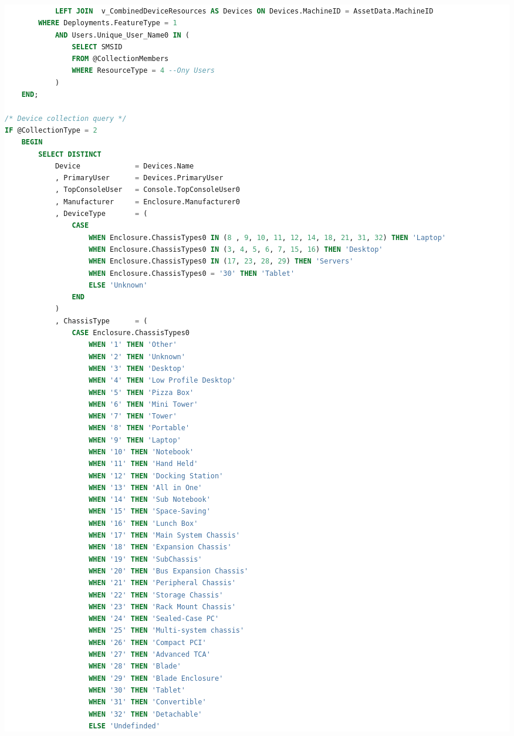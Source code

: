 ```sql
			LEFT JOIN  v_CombinedDeviceResources AS Devices ON Devices.MachineID = AssetData.MachineID
        WHERE Deployments.FeatureType = 1
            AND Users.Unique_User_Name0 IN (
                SELECT SMSID
                FROM @CollectionMembers
                WHERE ResourceType = 4 --Ony Users
            )
    END;

/* Device collection query */
IF @CollectionType = 2
    BEGIN
        SELECT DISTINCT
            Device             = Devices.Name
			, PrimaryUser      = Devices.PrimaryUser
            , TopConsoleUser   = Console.TopConsoleUser0
            , Manufacturer     = Enclosure.Manufacturer0
            , DeviceType       = (
                CASE
                    WHEN Enclosure.ChassisTypes0 IN (8 , 9, 10, 11, 12, 14, 18, 21, 31, 32) THEN 'Laptop'
                    WHEN Enclosure.ChassisTypes0 IN (3, 4, 5, 6, 7, 15, 16) THEN 'Desktop'
                    WHEN Enclosure.ChassisTypes0 IN (17, 23, 28, 29) THEN 'Servers'
                    WHEN Enclosure.ChassisTypes0 = '30' THEN 'Tablet'
                    ELSE 'Unknown'
                END
            )
            , ChassisType      = (
                CASE Enclosure.ChassisTypes0
                    WHEN '1' THEN 'Other'
                    WHEN '2' THEN 'Unknown'
                    WHEN '3' THEN 'Desktop'
                    WHEN '4' THEN 'Low Profile Desktop'
                    WHEN '5' THEN 'Pizza Box'
                    WHEN '6' THEN 'Mini Tower'
                    WHEN '7' THEN 'Tower'
                    WHEN '8' THEN 'Portable'
                    WHEN '9' THEN 'Laptop'
                    WHEN '10' THEN 'Notebook'
                    WHEN '11' THEN 'Hand Held'
                    WHEN '12' THEN 'Docking Station'
                    WHEN '13' THEN 'All in One'
                    WHEN '14' THEN 'Sub Notebook'
                    WHEN '15' THEN 'Space-Saving'
                    WHEN '16' THEN 'Lunch Box'
                    WHEN '17' THEN 'Main System Chassis'
                    WHEN '18' THEN 'Expansion Chassis'
                    WHEN '19' THEN 'SubChassis'
                    WHEN '20' THEN 'Bus Expansion Chassis'
                    WHEN '21' THEN 'Peripheral Chassis'
                    WHEN '22' THEN 'Storage Chassis'
                    WHEN '23' THEN 'Rack Mount Chassis'
                    WHEN '24' THEN 'Sealed-Case PC'
                    WHEN '25' THEN 'Multi-system chassis'
                    WHEN '26' THEN 'Compact PCI'
                    WHEN '27' THEN 'Advanced TCA'
                    WHEN '28' THEN 'Blade'
                    WHEN '29' THEN 'Blade Enclosure'
                    WHEN '30' THEN 'Tablet'
                    WHEN '31' THEN 'Convertible'
                    WHEN '32' THEN 'Detachable'
                    ELSE 'Undefinded'
```